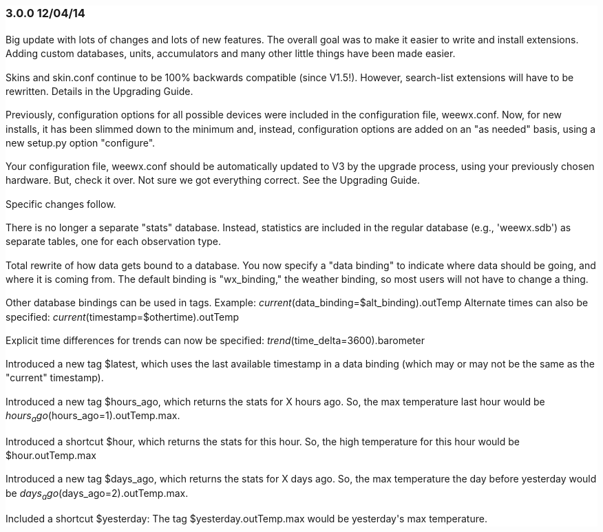 ### 3.0.0 12/04/14

Big update with lots of changes and lots of new features. The overall
goal was to make it easier to write and install extensions. Adding
custom databases, units, accumulators and many other little things
have been made easier.

Skins and skin.conf continue to be 100% backwards compatible (since
V1.5!).  However, search-list extensions will have to be rewritten.
Details in the Upgrading Guide.

Previously, configuration options for all possible devices were
included in the configuration file, weewx.conf. Now, for new installs,
it has been slimmed down to the minimum and, instead, configuration
options are added on an "as needed" basis, using a new setup.py option
"configure".

Your configuration file, weewx.conf should be automatically updated to
V3 by the upgrade process, using your previously chosen hardware. But,
check it over. Not sure we got everything correct. See the Upgrading
Guide.

Specific changes follow.

There is no longer a separate "stats" database. Instead, statistics
are included in the regular database (e.g., 'weewx.sdb') as separate
tables, one for each observation type.

Total rewrite of how data gets bound to a database. You now specify a
"data binding" to indicate where data should be going, and where it is
coming from. The default binding is "wx_binding," the weather binding,
so most users will not have to change a thing.
 
Other database bindings can be used in tags. Example:
  $current($data_binding=$alt_binding).outTemp
Alternate times can also be specified:
  $current($timestamp=$othertime).outTemp

Explicit time differences for trends can now be specified:
  $trend($time_delta=3600).barometer

Introduced a new tag $latest, which uses the last available timestamp
in a data binding (which may or may not be the same as the "current"
timestamp).

Introduced a new tag $hours_ago, which returns the stats for X hours
ago.  So, the max temperature last hour would be
$hours_ago($hours_ago=1).outTemp.max.

Introduced a shortcut $hour, which returns the stats for this hour.
So, the high temperature for this hour would be $hour.outTemp.max

Introduced a new tag $days_ago, which returns the stats for X days
ago.  So, the max temperature the day before yesterday would be
$days_ago($days_ago=2).outTemp.max.

Included a shortcut $yesterday: The tag $yesterday.outTemp.max would
be yesterday's max temperature.
